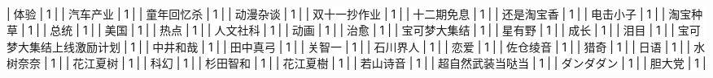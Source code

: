 | 体验 | 1 |
| 汽车产业 | 1 |
| 童年回忆杀 | 1 |
| 动漫杂谈 | 1 |
| 双十一抄作业 | 1 |
| 十二期免息 | 1 |
| 还是淘宝香 | 1 |
| 电击小子 | 1 |
| 淘宝种草 | 1 |
| 总统 | 1 |
| 美国 | 1 |
| 热点 | 1 |
| 人文社科 | 1 |
| 动画 | 1 |
| 治愈 | 1 |
| 宝可梦大集结 | 1 |
| 星有野 | 1 |
| 成长 | 1 |
| 泪目 | 1 |
| 宝可梦大集结上线激励计划 | 1 |
| 中井和哉 | 1 |
| 田中真弓 | 1 |
| 关智一 | 1 |
| 石川界人 | 1 |
| 恋爱 | 1 |
| 佐仓绫音 | 1 |
| 猎奇 | 1 |
| 日语 | 1 |
| 水树奈奈 | 1 |
| 花江夏树 | 1 |
| 科幻 | 1 |
| 杉田智和 | 1 |
| 花江夏樹 | 1 |
| 若山诗音 | 1 |
| 超自然武装当哒当 | 1 |
| ダンダダン | 1 |
| 胆大党 | 1 |